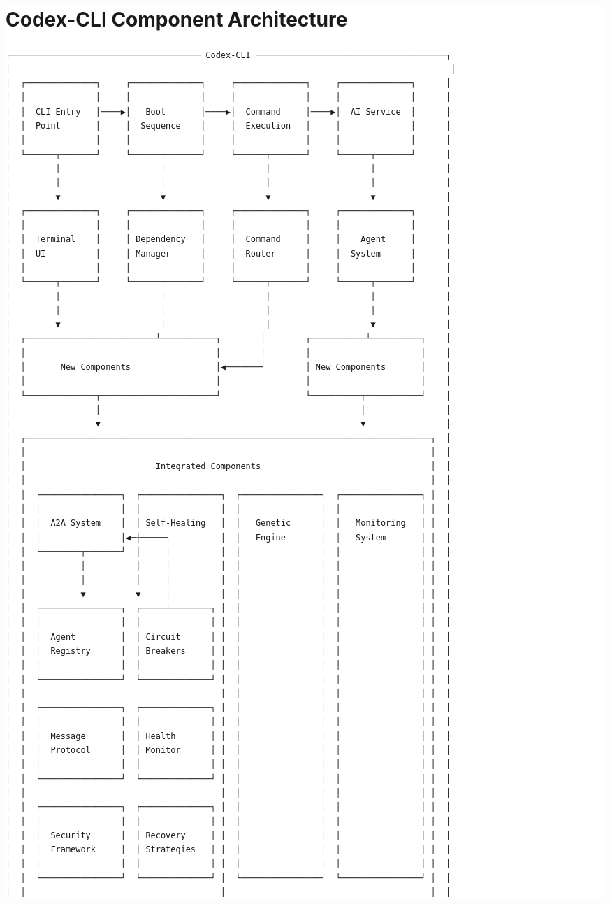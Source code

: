 # Codex-CLI Component Architecture

```
┌────────────────────────────────────── Codex-CLI ──────────────────────────────────────┐
│                                                                                        │
│  ┌──────────────┐     ┌──────────────┐     ┌──────────────┐     ┌──────────────┐      │
│  │              │     │              │     │              │     │              │      │
│  │  CLI Entry   │────▶│   Boot       │────▶│  Command     │────▶│  AI Service  │      │
│  │  Point       │     │  Sequence    │     │  Execution   │     │              │      │
│  │              │     │              │     │              │     │              │      │
│  └──────┬───────┘     └──────┬───────┘     └──────┬───────┘     └──────┬───────┘      │
│         │                    │                    │                    │              │
│         │                    │                    │                    │              │
│         ▼                    ▼                    ▼                    ▼              │
│  ┌──────────────┐     ┌──────────────┐     ┌──────────────┐     ┌──────────────┐      │
│  │              │     │              │     │              │     │              │      │
│  │  Terminal    │     │ Dependency   │     │  Command     │     │    Agent     │      │
│  │  UI          │     │ Manager      │     │  Router      │     │  System      │      │
│  │              │     │              │     │              │     │              │      │
│  └──────┬───────┘     └──────┬───────┘     └──────┬───────┘     └──────┬───────┘      │
│         │                    │                    │                    │              │
│         │                    │                    │                    │              │
│         ▼                    │                    │                    ▼              │
│  ┌──────────────────────────┴───────────┐        │        ┌───────────┴──────────┐    │
│  │                                      │        │        │                      │    │
│  │       New Components                 │◀───────┘        │ New Components       │    │
│  │                                      │                 │                      │    │
│  └──────────────┬───────────────────────┘                 └──────────┬───────────┘    │
│                 │                                                    │                │
│                 ▼                                                    ▼                │
│  ┌─────────────────────────────────────────────────────────────────────────────────┐  │
│  │                                                                                 │  │
│  │                          Integrated Components                                  │  │
│  │                                                                                 │  │
│  │  ┌────────────────┐  ┌────────────────┐  ┌────────────────┐  ┌────────────────┐ │  │
│  │  │                │  │                │  │                │  │                │ │  │
│  │  │  A2A System    │  │ Self-Healing   │  │   Genetic      │  │   Monitoring   │ │  │
│  │  │                │◀─┼─────┐          │  │   Engine       │  │   System       │ │  │
│  │  └────────┬───────┘  │     │          │  │                │  │                │ │  │
│  │           │          │     │          │  │                │  │                │ │  │
│  │           │          │     │          │  │                │  │                │ │  │
│  │           ▼          ▼     │          │  │                │  │                │ │  │
│  │  ┌────────────────┐  ┌─────┴────────┐ │  │                │  │                │ │  │
│  │  │                │  │              │ │  │                │  │                │ │  │
│  │  │  Agent         │  │ Circuit      │ │  │                │  │                │ │  │
│  │  │  Registry      │  │ Breakers     │ │  │                │  │                │ │  │
│  │  │                │  │              │ │  │                │  │                │ │  │
│  │  └────────────────┘  └──────────────┘ │  │                │  │                │ │  │
│  │                                       │  │                │  │                │ │  │
│  │  ┌────────────────┐  ┌──────────────┐ │  │                │  │                │ │  │
│  │  │                │  │              │ │  │                │  │                │ │  │
│  │  │  Message       │  │ Health       │ │  │                │  │                │ │  │
│  │  │  Protocol      │  │ Monitor      │ │  │                │  │                │ │  │
│  │  │                │  │              │ │  │                │  │                │ │  │
│  │  └────────────────┘  └──────────────┘ │  │                │  │                │ │  │
│  │                                       │  │                │  │                │ │  │
│  │  ┌────────────────┐  ┌──────────────┐ │  │                │  │                │ │  │
│  │  │                │  │              │ │  │                │  │                │ │  │
│  │  │  Security      │  │ Recovery     │ │  │                │  │                │ │  │
│  │  │  Framework     │  │ Strategies   │ │  │                │  │                │ │  │
│  │  │                │  │              │ │  │                │  │                │ │  │
│  │  └────────────────┘  └──────────────┘ │  └────────────────┘  └────────────────┘ │  │
│  │                                       │                                         │  │
```